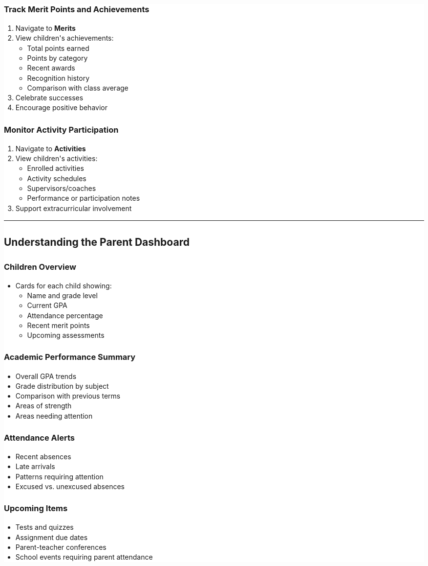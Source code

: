 ### Track Merit Points and Achievements
1. Navigate to **Merits**
2. View children's achievements:
   - Total points earned
   - Points by category
   - Recent awards
   - Recognition history
   - Comparison with class average
3. Celebrate successes
4. Encourage positive behavior

### Monitor Activity Participation
1. Navigate to **Activities**
2. View children's activities:
   - Enrolled activities
   - Activity schedules
   - Supervisors/coaches
   - Performance or participation notes
3. Support extracurricular involvement

---

## Understanding the Parent Dashboard

### Children Overview
- Cards for each child showing:
  - Name and grade level
  - Current GPA
  - Attendance percentage
  - Recent merit points
  - Upcoming assessments

### Academic Performance Summary
- Overall GPA trends
- Grade distribution by subject
- Comparison with previous terms
- Areas of strength
- Areas needing attention

### Attendance Alerts
- Recent absences
- Late arrivals
- Patterns requiring attention
- Excused vs. unexcused absences

### Upcoming Items
- Tests and quizzes
- Assignment due dates
- Parent-teacher conferences
- School events requiring parent attendance
